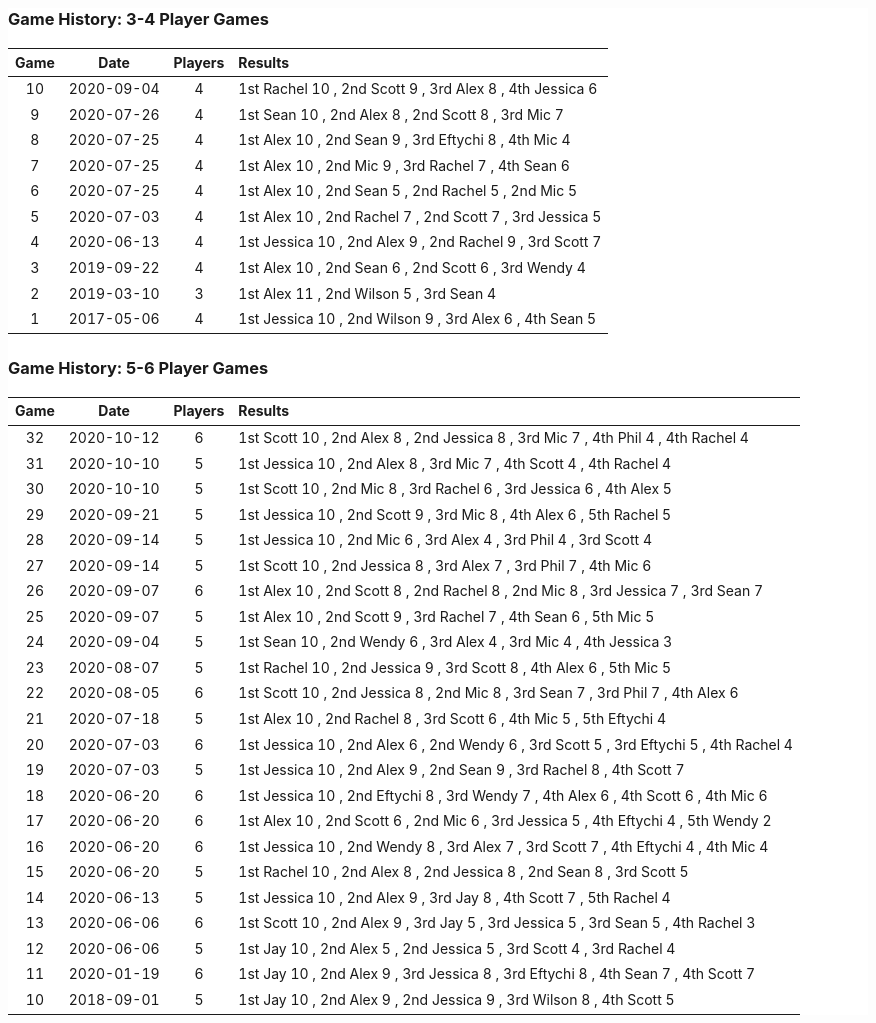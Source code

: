 ### Game History: 3-4 Player Games
| **Game** | **Date**   | **Players** | **Results**                                              |
| :---:    | :---:      | :---:       | :---                                                     |
| 10       | 2020-09-04 | 4           | 1st Rachel 10 , 2nd Scott 9 , 3rd Alex 8 , 4th Jessica 6 |
| 9        | 2020-07-26 | 4           | 1st Sean 10 , 2nd Alex 8 , 2nd Scott 8 , 3rd Mic 7       |
| 8        | 2020-07-25 | 4           | 1st Alex 10 , 2nd Sean 9 , 3rd Eftychi 8 , 4th Mic 4     |
| 7        | 2020-07-25 | 4           | 1st Alex 10 , 2nd Mic 9 , 3rd Rachel 7 , 4th Sean 6      |
| 6        | 2020-07-25 | 4           | 1st Alex 10 , 2nd Sean 5 , 2nd Rachel 5 , 2nd Mic 5      |
| 5        | 2020-07-03 | 4           | 1st Alex 10 , 2nd Rachel 7 , 2nd Scott 7 , 3rd Jessica 5 |
| 4        | 2020-06-13 | 4           | 1st Jessica 10 , 2nd Alex 9 , 2nd Rachel 9 , 3rd Scott 7 |
| 3        | 2019-09-22 | 4           | 1st Alex 10 , 2nd Sean 6 , 2nd Scott 6 , 3rd Wendy 4     |
| 2        | 2019-03-10 | 3           | 1st Alex 11 , 2nd Wilson 5 , 3rd Sean 4                  |
| 1        | 2017-05-06 | 4           | 1st Jessica 10 , 2nd Wilson 9 , 3rd Alex 6 , 4th Sean 5  |

### Game History: 5-6 Player Games
| **Game** | **Date**   | **Players** | **Results**                                                                             |
| :---:    | :---:      | :---:       | :---                                                                                    |
| 32       | 2020-10-12 | 6           | 1st Scott 10 , 2nd Alex 8 , 2nd Jessica 8 , 3rd Mic 7 , 4th Phil 4 , 4th Rachel 4       |
| 31       | 2020-10-10 | 5           | 1st Jessica 10 , 2nd Alex 8 , 3rd Mic 7 , 4th Scott 4 , 4th Rachel 4                    |
| 30       | 2020-10-10 | 5           | 1st Scott 10 , 2nd Mic 8 , 3rd Rachel 6 , 3rd Jessica 6 , 4th Alex 5                    |
| 29       | 2020-09-21 | 5           | 1st Jessica 10 , 2nd Scott 9 , 3rd Mic 8 , 4th Alex 6 , 5th Rachel 5                    |
| 28       | 2020-09-14 | 5           | 1st Jessica 10 , 2nd Mic 6 , 3rd Alex 4 , 3rd Phil 4 , 3rd Scott 4                      |
| 27       | 2020-09-14 | 5           | 1st Scott 10 , 2nd Jessica 8 , 3rd Alex 7 , 3rd Phil 7 , 4th Mic 6                      |
| 26       | 2020-09-07 | 6           | 1st Alex 10 , 2nd Scott 8 , 2nd Rachel 8 , 2nd Mic 8 , 3rd Jessica 7 , 3rd Sean 7       |
| 25       | 2020-09-07 | 5           | 1st Alex 10 , 2nd Scott 9 , 3rd Rachel 7 , 4th Sean 6 , 5th Mic 5                       |
| 24       | 2020-09-04 | 5           | 1st Sean 10 , 2nd Wendy 6 , 3rd Alex 4 , 3rd Mic 4 , 4th Jessica 3                      |
| 23       | 2020-08-07 | 5           | 1st Rachel 10 , 2nd Jessica 9 , 3rd Scott 8 , 4th Alex 6 , 5th Mic 5                    |
| 22       | 2020-08-05 | 6           | 1st Scott 10 , 2nd Jessica 8 , 2nd Mic 8 , 3rd Sean 7 , 3rd Phil 7 , 4th Alex 6         |
| 21       | 2020-07-18 | 5           | 1st Alex 10 , 2nd Rachel 8 , 3rd Scott 6 , 4th Mic 5 , 5th Eftychi 4                    |
| 20       | 2020-07-03 | 6           | 1st Jessica 10 , 2nd Alex 6 , 2nd Wendy 6 , 3rd Scott 5 , 3rd Eftychi 5 , 4th Rachel 4  |
| 19       | 2020-07-03 | 5           | 1st Jessica 10 , 2nd Alex 9 , 2nd Sean 9 , 3rd Rachel 8 , 4th Scott 7                   |
| 18       | 2020-06-20 | 6           | 1st Jessica 10 , 2nd Eftychi 8 , 3rd Wendy 7 , 4th Alex 6 , 4th Scott 6 , 4th Mic 6     |
| 17       | 2020-06-20 | 6           | 1st Alex 10 , 2nd Scott 6 , 2nd Mic 6 , 3rd Jessica 5 , 4th Eftychi 4 , 5th Wendy 2     |
| 16       | 2020-06-20 | 6           | 1st Jessica 10 , 2nd Wendy 8 , 3rd Alex 7 , 3rd Scott 7 , 4th Eftychi 4 , 4th Mic 4     |
| 15       | 2020-06-20 | 5           | 1st Rachel 10 , 2nd Alex 8 , 2nd Jessica 8 , 2nd Sean 8 , 3rd Scott 5                   |
| 14       | 2020-06-13 | 5           | 1st Jessica 10 , 2nd Alex 9 , 3rd Jay 8 , 4th Scott 7 , 5th Rachel 4                    |
| 13       | 2020-06-06 | 6           | 1st Scott 10 , 2nd Alex 9 , 3rd Jay 5 , 3rd Jessica 5 , 3rd Sean 5 , 4th Rachel 3       |
| 12       | 2020-06-06 | 5           | 1st Jay 10 , 2nd Alex 5 , 2nd Jessica 5 , 3rd Scott 4 , 3rd Rachel 4                    |
| 11       | 2020-01-19 | 6           | 1st Jay 10 , 2nd Alex 9 , 3rd Jessica 8 , 3rd Eftychi 8 , 4th Sean 7 , 4th Scott 7      |
| 10       | 2018-09-01 | 5           | 1st Jay 10 , 2nd Alex 9 , 2nd Jessica 9 , 3rd Wilson 8 , 4th Scott 5                    |